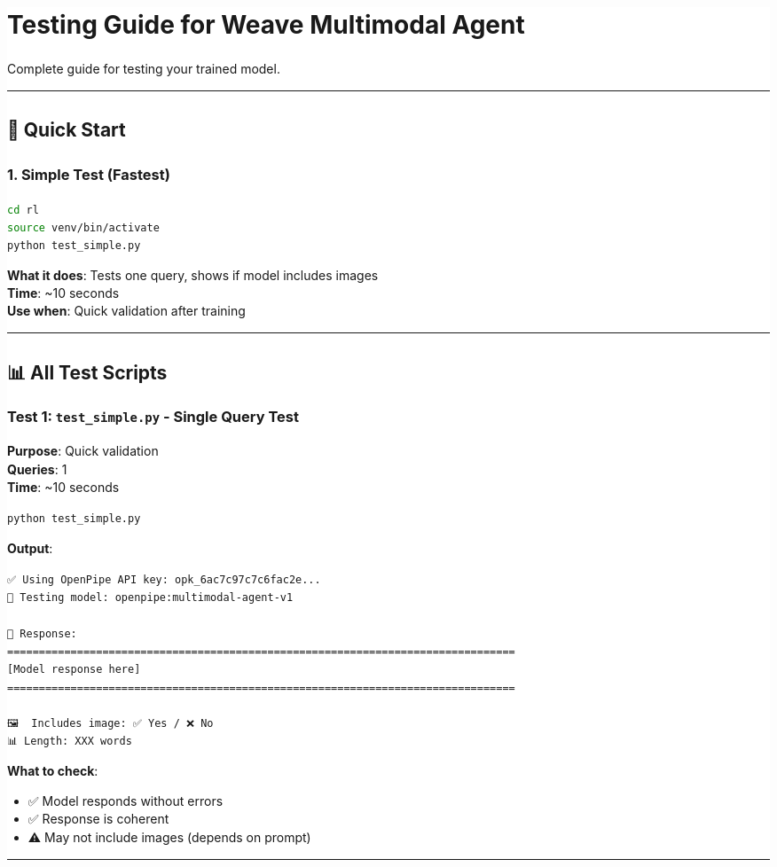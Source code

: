 # Testing Guide for Weave Multimodal Agent

Complete guide for testing your trained model.

---

## 🚀 Quick Start

### 1. Simple Test (Fastest)
```bash
cd rl
source venv/bin/activate
python test_simple.py
```

**What it does**: Tests one query, shows if model includes images  
**Time**: ~10 seconds  
**Use when**: Quick validation after training

---

## 📊 All Test Scripts

### Test 1: `test_simple.py` - Single Query Test

**Purpose**: Quick validation  
**Queries**: 1  
**Time**: ~10 seconds

```bash
python test_simple.py
```

**Output**:
```
✅ Using OpenPipe API key: opk_6ac7c97c7c6fac2e...
🧪 Testing model: openpipe:multimodal-agent-v1

📝 Response:
================================================================================
[Model response here]
================================================================================

🖼️  Includes image: ✅ Yes / ❌ No
📊 Length: XXX words
```

**What to check**:
- ✅ Model responds without errors
- ✅ Response is coherent
- ⚠️ May not include images (depends on prompt)

---
